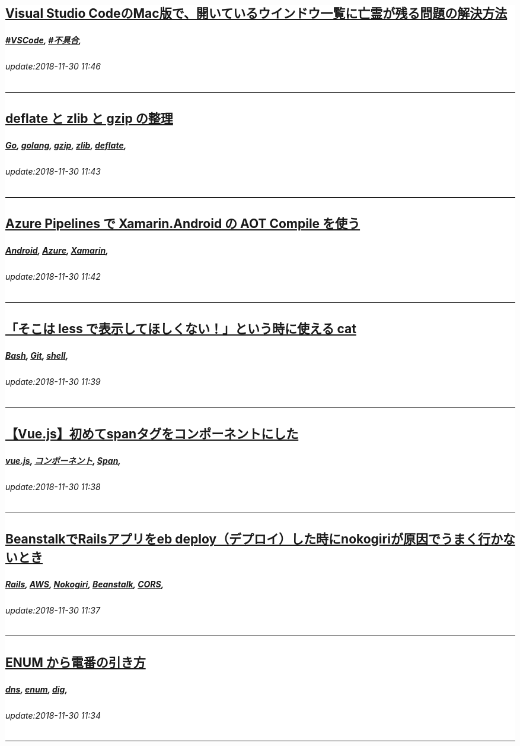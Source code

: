 ## [Visual Studio CodeのMac版で、開いているウインドウ一覧に亡霊が残る問題の解決方法](https://qiita.com/ramsydx/items/43ae617723c0d5718795)
##### [#VSCode](https://qiita.com/tags/#VSCode), [#不具合](https://qiita.com/tags/#不具合), 
###### update:2018-11-30 11:46
---
## [deflate と zlib と gzip の整理](https://qiita.com/ryskiwt/items/5ca10826252390a15d10)
##### [Go](https://qiita.com/tags/Go), [golang](https://qiita.com/tags/golang), [gzip](https://qiita.com/tags/gzip), [zlib](https://qiita.com/tags/zlib), [deflate](https://qiita.com/tags/deflate), 
###### update:2018-11-30 11:43
---
## [Azure Pipelines で Xamarin.Android の AOT Compile を使う](https://qiita.com/amay077/items/694b6d5929c71bb00308)
##### [Android](https://qiita.com/tags/Android), [Azure](https://qiita.com/tags/Azure), [Xamarin](https://qiita.com/tags/Xamarin), 
###### update:2018-11-30 11:42
---
## [「そこは less で表示してほしくない！」という時に使える cat](https://qiita.com/talog/items/370e6c5739f40f39dde0)
##### [Bash](https://qiita.com/tags/Bash), [Git](https://qiita.com/tags/Git), [shell](https://qiita.com/tags/shell), 
###### update:2018-11-30 11:39
---
## [【Vue.js】初めてspanタグをコンポーネントにした](https://qiita.com/ryu_nishimura/items/4446d62c963be3a913a7)
##### [vue.js](https://qiita.com/tags/vue.js), [コンポーネント](https://qiita.com/tags/コンポーネント), [Span](https://qiita.com/tags/Span), 
###### update:2018-11-30 11:38
---
## [BeanstalkでRailsアプリをeb deploy（デプロイ）した時にnokogiriが原因でうまく行かないとき](https://qiita.com/Takoyaki9/items/688447b5a3a9ced2c97a)
##### [Rails](https://qiita.com/tags/Rails), [AWS](https://qiita.com/tags/AWS), [Nokogiri](https://qiita.com/tags/Nokogiri), [Beanstalk](https://qiita.com/tags/Beanstalk), [CORS](https://qiita.com/tags/CORS), 
###### update:2018-11-30 11:37
---
## [ENUM から電番の引き方](https://qiita.com/summer/items/382078a9c28844bf2ed9)
##### [dns](https://qiita.com/tags/dns), [enum](https://qiita.com/tags/enum), [dig](https://qiita.com/tags/dig), 
###### update:2018-11-30 11:34
---
